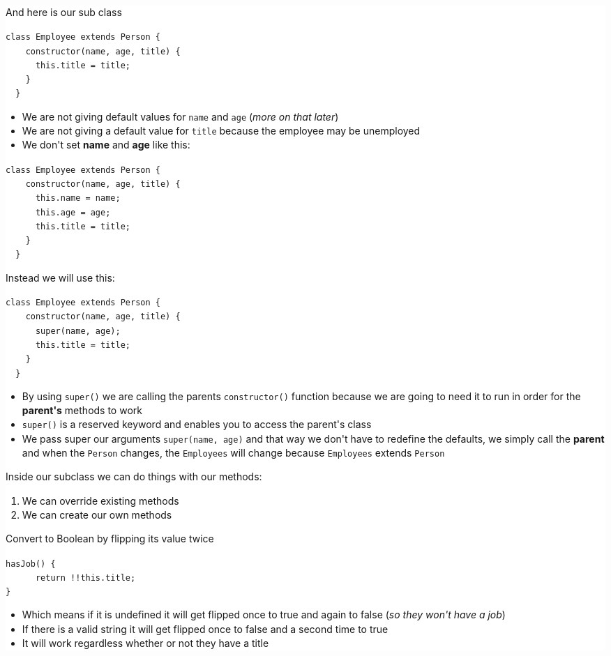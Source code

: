 And here is our sub class

```
class Employee extends Person {
    constructor(name, age, title) {
      this.title = title; 
    }
  }
```

* We are not giving default values for `name` and `age` (_more on that later_)
* We are not giving a default value for `title` because the employee may be unemployed
* We don't set **name** and **age** like this:

```
class Employee extends Person {
    constructor(name, age, title) {
      this.name = name;
      this.age = age;
      this.title = title;
    }
  }
```

Instead we will use this:

```
class Employee extends Person {
    constructor(name, age, title) {
      super(name, age);
      this.title = title;
    }
  }
```

* By using `super()` we are calling the parents `constructor()` function because we are going to need it to run in order for the **parent's** methods to work
* `super()` is a reserved keyword and enables you to access the parent's class
* We pass super our arguments `super(name, age)` and that way we don't have to redefine the defaults, we simply call the **parent** and when the `Person` changes, the `Employees` will change because `Employees` extends `Person`

Inside our subclass we can do things with our methods:

1. We can override existing methods
2. We can create our own methods

Convert to Boolean by flipping its value twice

```
hasJob() {
      return !!this.title;
}
```

* Which means if it is undefined it will get flipped once to true and again to false (_so they won't have a job_)
* If there is a valid string it will get flipped once to false and a second time to true
* It will work regardless whether or not they have a title
